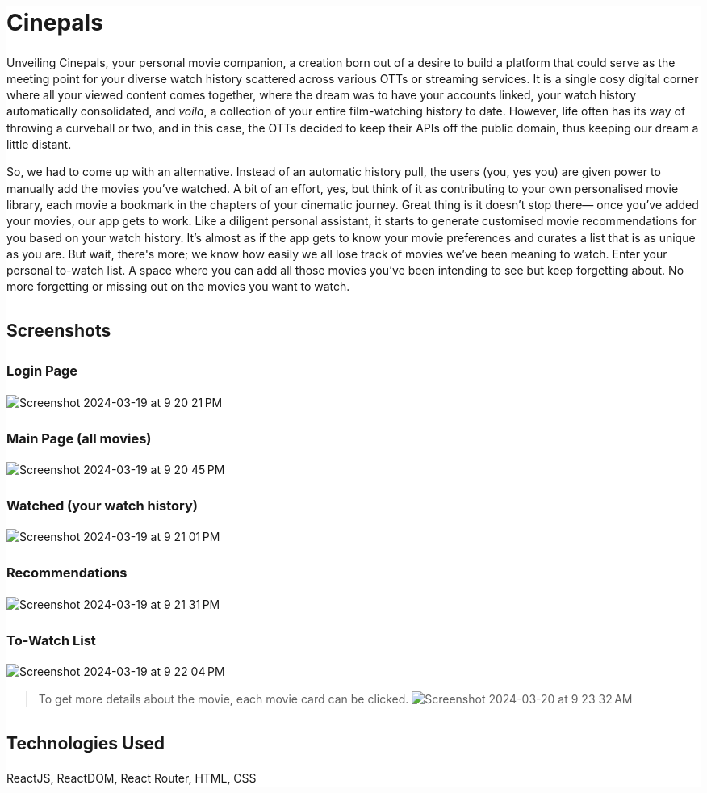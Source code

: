 # Cinepals

Unveiling Cinepals, your personal movie companion, a creation born out of a desire to build a platform that could serve as the meeting point for your diverse watch history scattered across various OTTs or streaming services. It is a single cosy digital corner where all your viewed content comes together, where the dream was to have your accounts linked, your watch history automatically consolidated, and _voila_, a collection of your entire film-watching history to date. However, life often has its way of throwing a curveball or two, and in this case, the OTTs decided to keep their APIs off the public domain, thus keeping our dream a little distant.

So, we had to come up with an alternative. Instead of an automatic history pull, the users (you, yes you) are given power to manually add the movies you’ve watched. A bit of an effort, yes, but think of it as contributing to your own personalised movie library, each movie a bookmark in the chapters of your cinematic journey. Great thing is it doesn’t stop there— once you’ve added your movies, our app gets to work. Like a diligent personal assistant, it starts to generate customised movie recommendations for you based on your watch history. It’s almost as if the app gets to know your movie preferences and curates a list that is as unique as you are. But wait, there's more; we know how easily we all lose track of movies we’ve been meaning to watch. Enter your personal to-watch list. A space where you can add all those movies you’ve been intending to see but keep forgetting about. No more forgetting or missing out on the movies you want to watch.

## Screenshots

### Login Page
<img width="1440" alt="Screenshot 2024-03-19 at 9 20 21 PM" src="https://github.com/aetheryn/ga-project-2/assets/158107061/5c5c527c-cc5b-4b7c-9186-3a976a0d2dc0">

### Main Page (all movies)
<img width="1440" alt="Screenshot 2024-03-19 at 9 20 45 PM" src="https://github.com/aetheryn/ga-project-2/assets/158107061/761ab5af-99fc-4fbc-bd99-833132987c7d">

### Watched (your watch history)
<img width="1440" alt="Screenshot 2024-03-19 at 9 21 01 PM" src="https://github.com/aetheryn/ga-project-2/assets/158107061/4681d01a-d7b3-4bab-9c19-9c4ef6585429">

### Recommendations
<img width="1440" alt="Screenshot 2024-03-19 at 9 21 31 PM" src="https://github.com/aetheryn/ga-project-2/assets/158107061/3543a9b8-aea6-4b0e-a351-8b5e7a716725">

### To-Watch List
<img width="1440" alt="Screenshot 2024-03-19 at 9 22 04 PM" src="https://github.com/aetheryn/ga-project-2/assets/158107061/851872c4-5217-4f63-9d46-613985d76410">

> To get more details about the movie, each movie card can be clicked.
> <img width="1440" alt="Screenshot 2024-03-20 at 9 23 32 AM" src="https://github.com/aetheryn/ga-project-2/assets/158107061/d0f57682-98b3-4724-9fd5-e4fd4367ab7b">


## Technologies Used

ReactJS, ReactDOM, React Router, HTML, CSS

